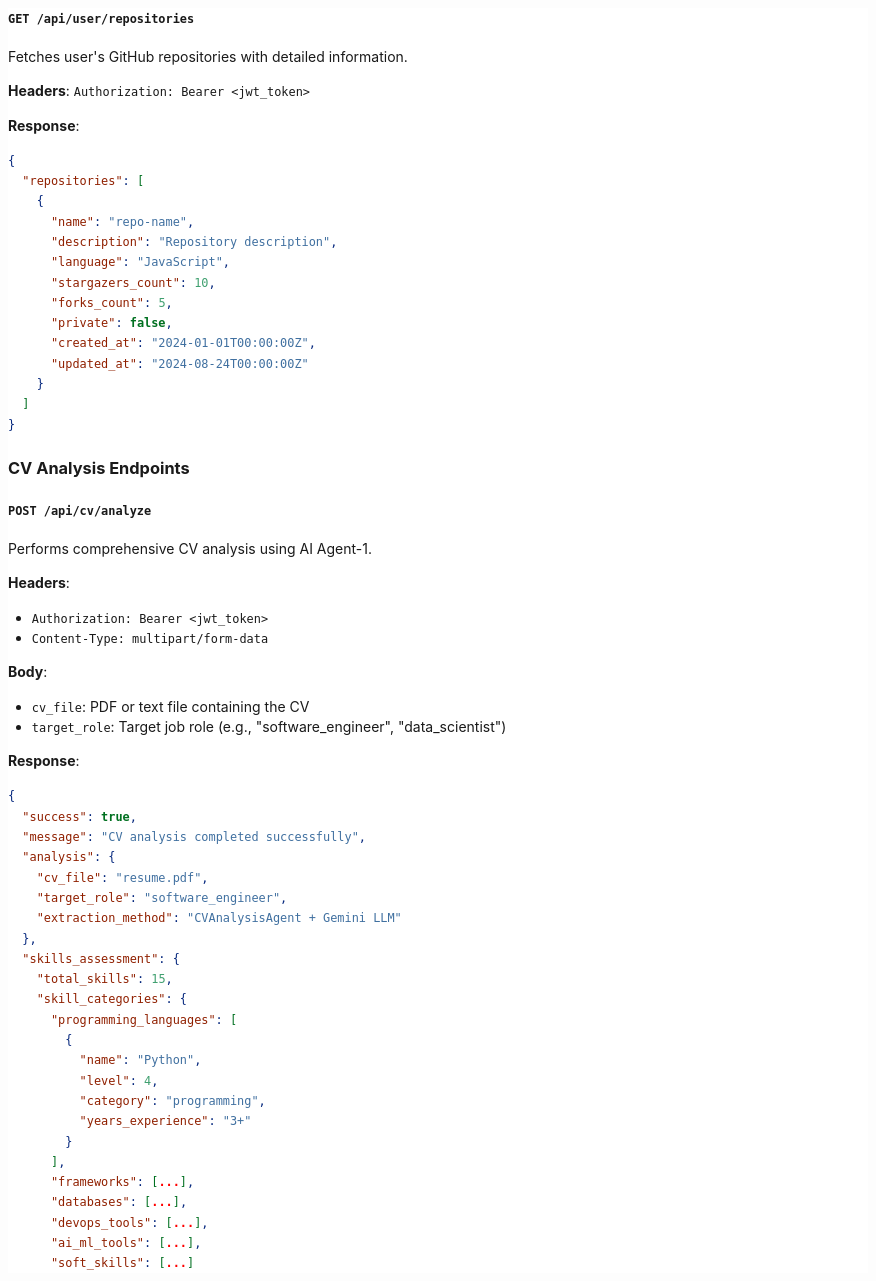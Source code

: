 #### `GET /api/user/repositories`

Fetches user's GitHub repositories with detailed information.

**Headers**: `Authorization: Bearer <jwt_token>`

**Response**:

```json
{
  "repositories": [
    {
      "name": "repo-name",
      "description": "Repository description",
      "language": "JavaScript",
      "stargazers_count": 10,
      "forks_count": 5,
      "private": false,
      "created_at": "2024-01-01T00:00:00Z",
      "updated_at": "2024-08-24T00:00:00Z"
    }
  ]
}
```

### CV Analysis Endpoints

#### `POST /api/cv/analyze`

Performs comprehensive CV analysis using AI Agent-1.

**Headers**:

- `Authorization: Bearer <jwt_token>`
- `Content-Type: multipart/form-data`

**Body**:

- `cv_file`: PDF or text file containing the CV
- `target_role`: Target job role (e.g., "software_engineer", "data_scientist")

**Response**:

```json
{
  "success": true,
  "message": "CV analysis completed successfully",
  "analysis": {
    "cv_file": "resume.pdf",
    "target_role": "software_engineer",
    "extraction_method": "CVAnalysisAgent + Gemini LLM"
  },
  "skills_assessment": {
    "total_skills": 15,
    "skill_categories": {
      "programming_languages": [
        {
          "name": "Python",
          "level": 4,
          "category": "programming",
          "years_experience": "3+"
        }
      ],
      "frameworks": [...],
      "databases": [...],
      "devops_tools": [...],
      "ai_ml_tools": [...],
      "soft_skills": [...]
```